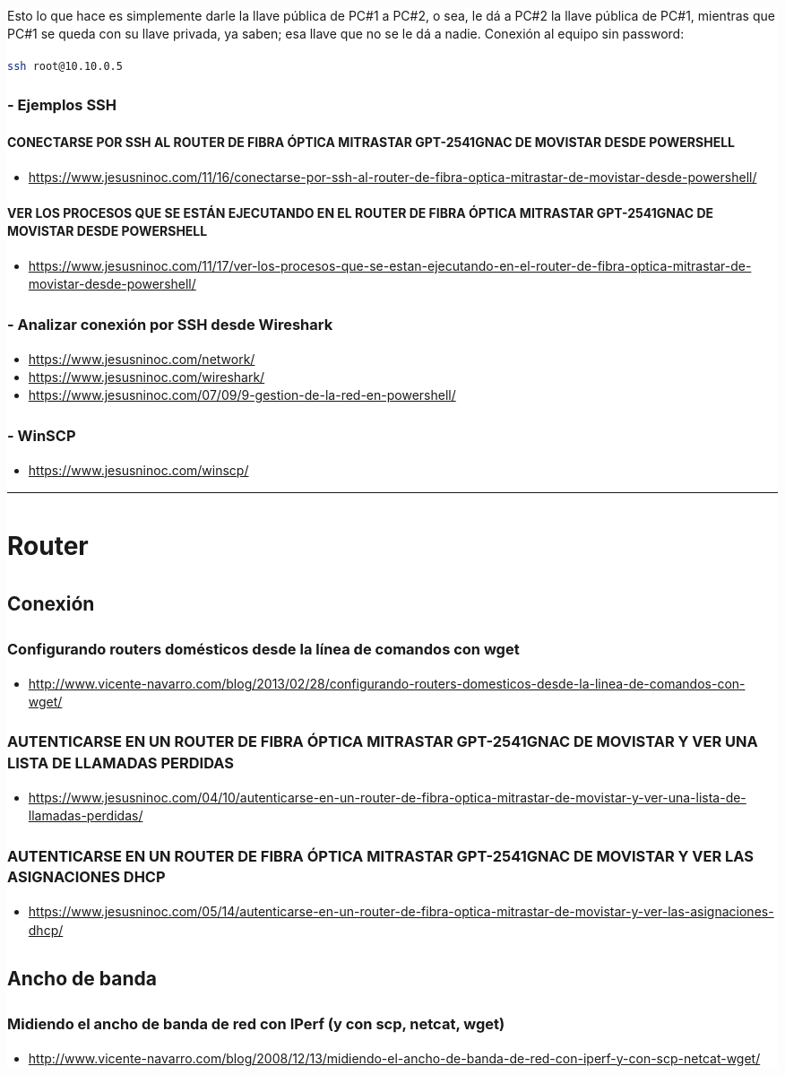 Esto lo que hace es simplemente darle la llave pública de PC#1 a PC#2, o sea, le dá a PC#2 la llave pública de PC#1, mientras que PC#1 se queda con su llave privada, ya saben; esa llave que no se le dá a nadie.
Conexión al equipo sin password:
```Bash
ssh root@10.10.0.5
```

### - Ejemplos SSH
#### CONECTARSE POR SSH AL ROUTER DE FIBRA ÓPTICA MITRASTAR GPT-2541GNAC DE MOVISTAR DESDE POWERSHELL
* https://www.jesusninoc.com/11/16/conectarse-por-ssh-al-router-de-fibra-optica-mitrastar-de-movistar-desde-powershell/
#### VER LOS PROCESOS QUE SE ESTÁN EJECUTANDO EN EL ROUTER DE FIBRA ÓPTICA MITRASTAR GPT-2541GNAC DE MOVISTAR DESDE POWERSHELL
* https://www.jesusninoc.com/11/17/ver-los-procesos-que-se-estan-ejecutando-en-el-router-de-fibra-optica-mitrastar-de-movistar-desde-powershell/
### - Analizar conexión por SSH desde Wireshark
* https://www.jesusninoc.com/network/
* https://www.jesusninoc.com/wireshark/
* https://www.jesusninoc.com/07/09/9-gestion-de-la-red-en-powershell/
### - WinSCP
* https://www.jesusninoc.com/winscp/

------------------

# Router
## Conexión
### Configurando routers domésticos desde la línea de comandos con wget
* http://www.vicente-navarro.com/blog/2013/02/28/configurando-routers-domesticos-desde-la-linea-de-comandos-con-wget/
### AUTENTICARSE EN UN ROUTER DE FIBRA ÓPTICA MITRASTAR GPT-2541GNAC DE MOVISTAR Y VER UNA LISTA DE LLAMADAS PERDIDAS
* https://www.jesusninoc.com/04/10/autenticarse-en-un-router-de-fibra-optica-mitrastar-de-movistar-y-ver-una-lista-de-llamadas-perdidas/
### AUTENTICARSE EN UN ROUTER DE FIBRA ÓPTICA MITRASTAR GPT-2541GNAC DE MOVISTAR Y VER LAS ASIGNACIONES DHCP
* https://www.jesusninoc.com/05/14/autenticarse-en-un-router-de-fibra-optica-mitrastar-de-movistar-y-ver-las-asignaciones-dhcp/
## Ancho de banda
### Midiendo el ancho de banda de red con IPerf (y con scp, netcat, wget)
* http://www.vicente-navarro.com/blog/2008/12/13/midiendo-el-ancho-de-banda-de-red-con-iperf-y-con-scp-netcat-wget/
